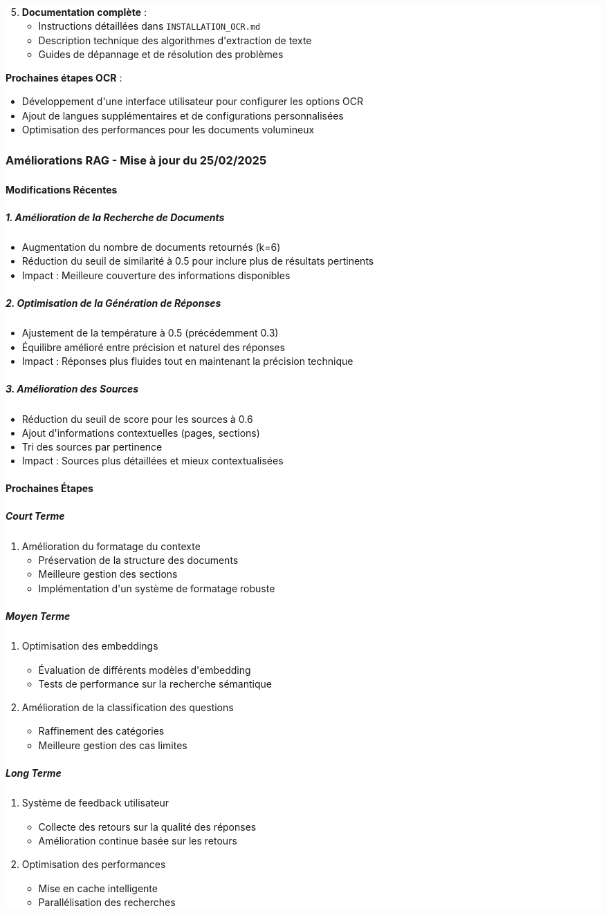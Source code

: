 5. **Documentation complète** :
   - Instructions détaillées dans `INSTALLATION_OCR.md`
   - Description technique des algorithmes d'extraction de texte
   - Guides de dépannage et de résolution des problèmes

**Prochaines étapes OCR** :
- Développement d'une interface utilisateur pour configurer les options OCR
- Ajout de langues supplémentaires et de configurations personnalisées
- Optimisation des performances pour les documents volumineux

### Améliorations RAG - Mise à jour du 25/02/2025

#### Modifications Récentes

##### 1. Amélioration de la Recherche de Documents
- Augmentation du nombre de documents retournés (k=6)
- Réduction du seuil de similarité à 0.5 pour inclure plus de résultats pertinents
- Impact : Meilleure couverture des informations disponibles

##### 2. Optimisation de la Génération de Réponses
- Ajustement de la température à 0.5 (précédemment 0.3)
- Équilibre amélioré entre précision et naturel des réponses
- Impact : Réponses plus fluides tout en maintenant la précision technique

##### 3. Amélioration des Sources
- Réduction du seuil de score pour les sources à 0.6
- Ajout d'informations contextuelles (pages, sections)
- Tri des sources par pertinence
- Impact : Sources plus détaillées et mieux contextualisées

#### Prochaines Étapes

##### Court Terme
1. Amélioration du formatage du contexte
   - Préservation de la structure des documents
   - Meilleure gestion des sections
   - Implémentation d'un système de formatage robuste

##### Moyen Terme
1. Optimisation des embeddings
   - Évaluation de différents modèles d'embedding
   - Tests de performance sur la recherche sémantique

2. Amélioration de la classification des questions
   - Raffinement des catégories
   - Meilleure gestion des cas limites

##### Long Terme
1. Système de feedback utilisateur
   - Collecte des retours sur la qualité des réponses
   - Amélioration continue basée sur les retours

2. Optimisation des performances
   - Mise en cache intelligente
   - Parallélisation des recherches

